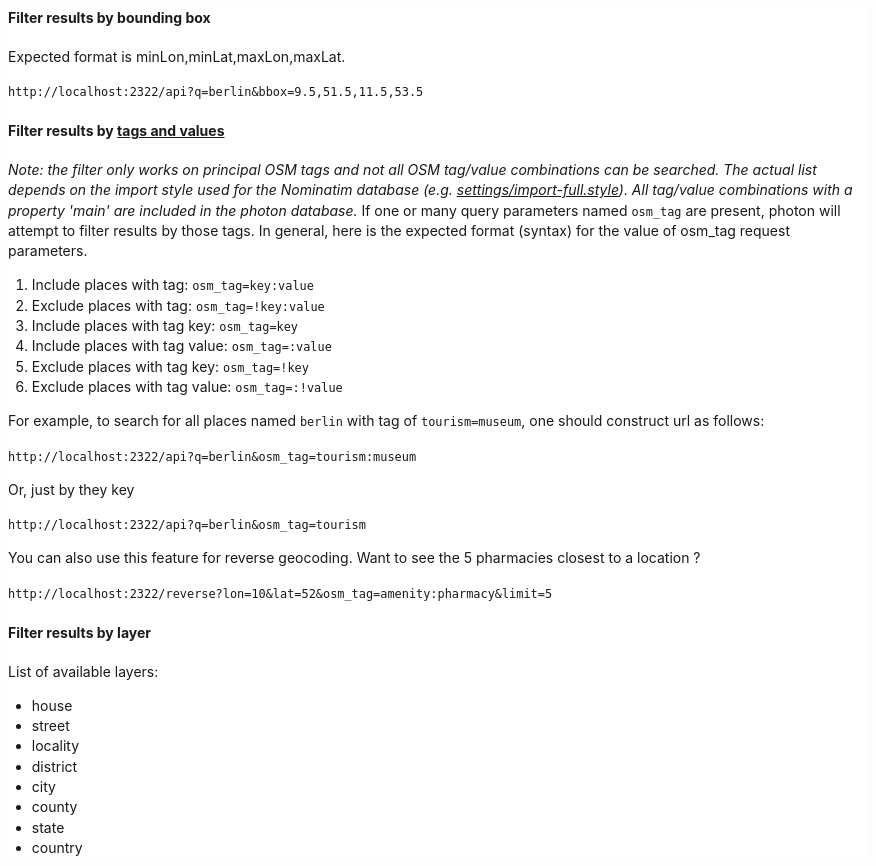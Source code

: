 #### Filter results by bounding box

Expected format is minLon,minLat,maxLon,maxLat.

```
http://localhost:2322/api?q=berlin&bbox=9.5,51.5,11.5,53.5
```

#### Filter results by [tags and values](https://taginfo.openstreetmap.org/projects/nominatim#tags)

_Note: the filter only works on principal OSM tags and not all OSM tag/value combinations can be searched. The actual list depends on the import style used for the Nominatim database (e.g. [settings/import-full.style](https://github.com/osm-search/Nominatim/blob/master/settings/import-full.style)). All tag/value combinations with a property 'main' are included in the photon database._
If one or many query parameters named `osm_tag` are present, photon will attempt to filter results by those tags. In general, here is the expected format (syntax) for the value of osm_tag request parameters.

1. Include places with tag: `osm_tag=key:value`
2. Exclude places with tag: `osm_tag=!key:value`
3. Include places with tag key: `osm_tag=key`
4. Include places with tag value: `osm_tag=:value`
5. Exclude places with tag key: `osm_tag=!key`
6. Exclude places with tag value: `osm_tag=:!value`

For example, to search for all places named `berlin` with tag of `tourism=museum`, one should construct url as follows:

```
http://localhost:2322/api?q=berlin&osm_tag=tourism:museum
```

Or, just by they key

```
http://localhost:2322/api?q=berlin&osm_tag=tourism
```

You can also use this feature for reverse geocoding. Want to see the 5 pharmacies closest to a location ?

```
http://localhost:2322/reverse?lon=10&lat=52&osm_tag=amenity:pharmacy&limit=5
```

#### Filter results by layer

List of available layers:

- house
- street
- locality
- district
- city
- county
- state
- country
